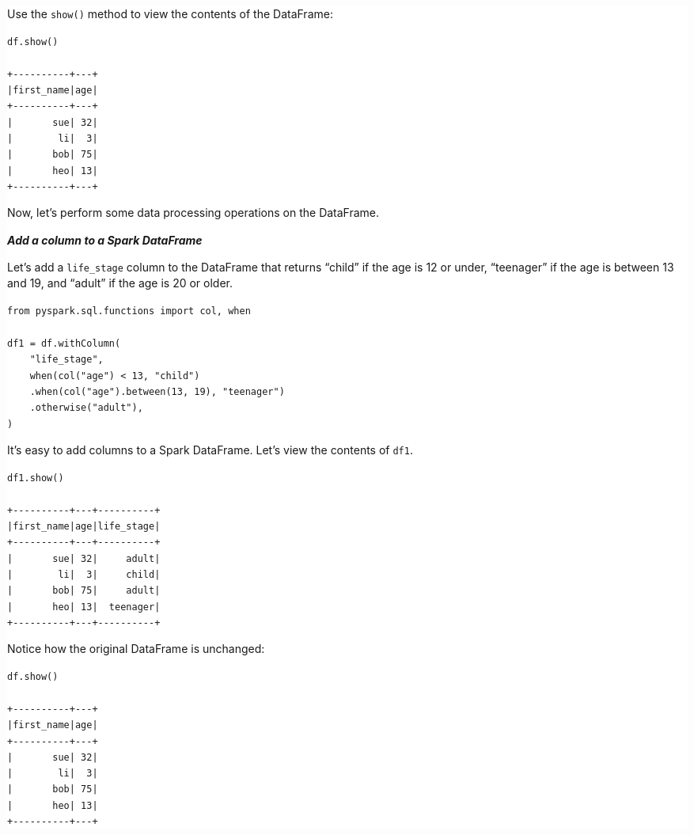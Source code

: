 Use the `show()` method to view the contents of the DataFrame:

```
df.show()

+----------+---+
|first_name|age|
+----------+---+
|       sue| 32|
|        li|  3|
|       bob| 75|
|       heo| 13|
+----------+---+
```

Now, let’s perform some data processing operations on the DataFrame.

**_Add a column to a Spark DataFrame_**

Let’s add a `life_stage` column to the DataFrame that returns “child” if the age is 12 or under, “teenager” if the age is between 13 and 19, and “adult” if the age is 20 or older.

```
from pyspark.sql.functions import col, when

df1 = df.withColumn(
    "life_stage",
    when(col("age") < 13, "child")
    .when(col("age").between(13, 19), "teenager")
    .otherwise("adult"),
)
```

It’s easy to add columns to a Spark DataFrame.  Let’s view the contents of `df1`.

```
df1.show()

+----------+---+----------+
|first_name|age|life_stage|
+----------+---+----------+
|       sue| 32|     adult|
|        li|  3|     child|
|       bob| 75|     adult|
|       heo| 13|  teenager|
+----------+---+----------+
```

Notice how the original DataFrame is unchanged:

```
df.show()

+----------+---+
|first_name|age|
+----------+---+
|       sue| 32|
|        li|  3|
|       bob| 75|
|       heo| 13|
+----------+---+
```
